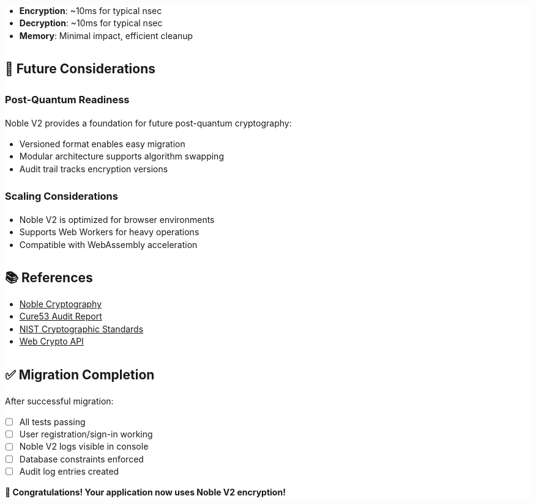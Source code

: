 - **Encryption**: ~10ms for typical nsec
- **Decryption**: ~10ms for typical nsec
- **Memory**: Minimal impact, efficient cleanup

## 🔮 Future Considerations

### Post-Quantum Readiness

Noble V2 provides a foundation for future post-quantum cryptography:

- Versioned format enables easy migration
- Modular architecture supports algorithm swapping
- Audit trail tracks encryption versions

### Scaling Considerations

- Noble V2 is optimized for browser environments
- Supports Web Workers for heavy operations
- Compatible with WebAssembly acceleration

## 📚 References

- [Noble Cryptography](https://github.com/paulmillr/noble-ciphers)
- [Cure53 Audit Report](https://cure53.de/audit-report_noble-crypto-libs.pdf)
- [NIST Cryptographic Standards](https://csrc.nist.gov/projects/cryptographic-standards-and-guidelines)
- [Web Crypto API](https://developer.mozilla.org/en-US/docs/Web/API/Web_Crypto_API)

## ✅ Migration Completion

After successful migration:

- [ ] All tests passing
- [ ] User registration/sign-in working
- [ ] Noble V2 logs visible in console
- [ ] Database constraints enforced
- [ ] Audit log entries created

**🎉 Congratulations! Your application now uses Noble V2 encryption!**
